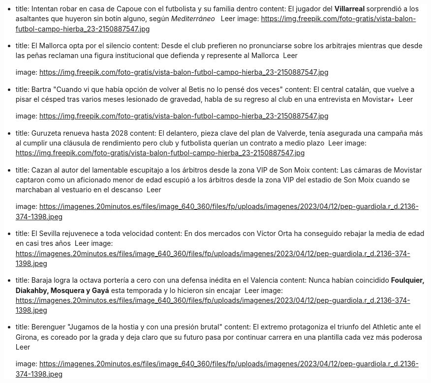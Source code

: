 - title: Intentan robar en casa de Capoue con el futbolista y su familia dentro
  content: El jugador del <strong>Villarreal </strong>sorprendió a los asaltantes que huyeron sin botín alguno, según <em>Mediterráneo </em>  Leer
  image: https://img.freepik.com/foto-gratis/vista-balon-futbol-campo-hierba_23-2150887547.jpg

- title: El Mallorca opta por el silencio
  content: Desde el club prefieren no pronunciarse sobre los arbitrajes mientras que desde las peñas reclaman una figura institucional que defienda y represente al Mallorca  Leer<div class="nt-card-image tags" ><iframe src="https://www.youtube.com/embed/0T9q6HjqzhU" allow="accelerometer; autoplay; encrypted-media; gyroscope; picture-in-picture; web-share" allowfullscreen="" width="280" height="200" frameborder="0"></iframe></div>
  image: https://img.freepik.com/foto-gratis/vista-balon-futbol-campo-hierba_23-2150887547.jpg

- title: Bartra "Cuando vi que había opción de volver al Betis no lo pensé dos veces"
  content: El central catalán, que vuelve a pisar el césped tras varios meses lesionado de gravedad, habla de su regreso al club en una entrevista en Movistar+  Leer<div class="nt-card-image tags" ><iframe src="https://www.youtube.com/embed/0T9q6HjqzhU" allow="accelerometer; autoplay; encrypted-media; gyroscope; picture-in-picture; web-share" allowfullscreen="" width="280" height="200" frameborder="0"></iframe></div>
  image: https://img.freepik.com/foto-gratis/vista-balon-futbol-campo-hierba_23-2150887547.jpg

- title: Guruzeta renueva hasta 2028
  content: El delantero, pieza clave del plan de Valverde,  tenía asegurada una campaña más al cumplir una cláusula de rendimiento pero club y futbolista querían un contrato a medio plazo  Leer
  image: https://img.freepik.com/foto-gratis/vista-balon-futbol-campo-hierba_23-2150887547.jpg

- title: Cazan al autor del lamentable escupitajo a los árbitros desde la zona VIP de Son Moix
  content: Las cámaras de Movistar captaron como un aficionado menor de edad escupió a los árbitros desde la zona VIP del estadio de Son Moix cuando se marchaban al vestuario en el descanso  Leer<div class="nt-card-image tags" ><iframe src="https://www.youtube.com/embed/0T9q6HjqzhU" allow="accelerometer; autoplay; encrypted-media; gyroscope; picture-in-picture; web-share" allowfullscreen="" width="280" height="200" frameborder="0"></iframe></div>
  image: https://imagenes.20minutos.es/files/image_640_360/files/fp/uploads/imagenes/2023/04/12/pep-guardiola.r_d.2136-374-1398.jpeg

- title: El Sevilla rejuvenece a toda velocidad
  content: En dos mercados con Víctor Orta ha conseguido rebajar la media de edad en casi tres años  Leer
  image: https://imagenes.20minutos.es/files/image_640_360/files/fp/uploads/imagenes/2023/04/12/pep-guardiola.r_d.2136-374-1398.jpeg

- title: Baraja logra la octava portería a cero con una defensa inédita en el Valencia
  content: Nunca habían coincidido <strong>Foulquier, Diakahby, Mosquera y Gayá</strong> esta temporada y lo hicieron sin encajar  Leer
  image: https://imagenes.20minutos.es/files/image_640_360/files/fp/uploads/imagenes/2023/04/12/pep-guardiola.r_d.2136-374-1398.jpeg

- title: Berenguer  "Jugamos de la hostia y con una presión brutal"
  content: El extremo protagoniza el triunfo del Athletic ante el Girona, es coreado por la grada y deja claro que su futuro pasa por continuar carrera en una plantilla cada vez más poderosa  Leer<div class="nt-card-image tags" ><iframe src="https://www.youtube.com/embed/0T9q6HjqzhU" allow="accelerometer; autoplay; encrypted-media; gyroscope; picture-in-picture; web-share" allowfullscreen="" width="280" height="200" frameborder="0"></iframe></div>
  image: https://imagenes.20minutos.es/files/image_640_360/files/fp/uploads/imagenes/2023/04/12/pep-guardiola.r_d.2136-374-1398.jpeg
